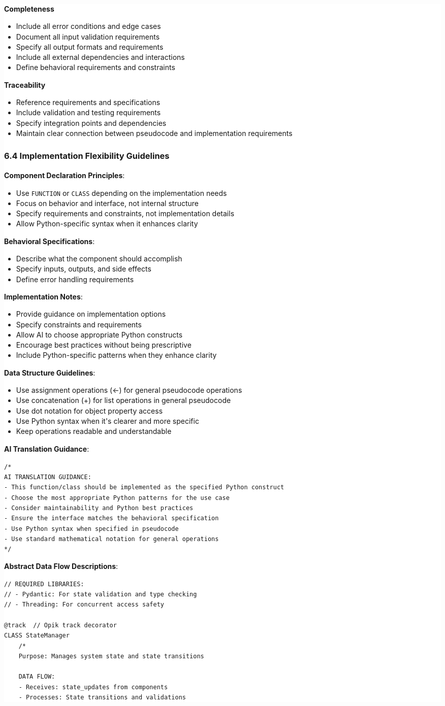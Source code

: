 **Completeness**
- Include all error conditions and edge cases
- Document all input validation requirements
- Specify all output formats and requirements
- Include all external dependencies and interactions
- Define behavioral requirements and constraints

**Traceability**
- Reference requirements and specifications
- Include validation and testing requirements
- Specify integration points and dependencies
- Maintain clear connection between pseudocode and implementation requirements

### 6.4 Implementation Flexibility Guidelines

**Component Declaration Principles**:
- Use `FUNCTION` or `CLASS` depending on the implementation needs
- Focus on behavior and interface, not internal structure
- Specify requirements and constraints, not implementation details
- Allow Python-specific syntax when it enhances clarity

**Behavioral Specifications**:
- Describe what the component should accomplish
- Specify inputs, outputs, and side effects
- Define error handling requirements

**Implementation Notes**:
- Provide guidance on implementation options
- Specify constraints and requirements
- Allow AI to choose appropriate Python constructs
- Encourage best practices without being prescriptive
- Include Python-specific patterns when they enhance clarity

**Data Structure Guidelines**:
- Use assignment operations (←) for general pseudocode operations
- Use concatenation (+) for list operations in general pseudocode
- Use dot notation for object property access
- Use Python syntax when it's clearer and more specific
- Keep operations readable and understandable

**AI Translation Guidance**:
```
/*
AI TRANSLATION GUIDANCE:
- This function/class should be implemented as the specified Python construct
- Choose the most appropriate Python patterns for the use case
- Consider maintainability and Python best practices
- Ensure the interface matches the behavioral specification
- Use Python syntax when specified in pseudocode
- Use standard mathematical notation for general operations
*/
```

**Abstract Data Flow Descriptions**:
```
// REQUIRED LIBRARIES:
// - Pydantic: For state validation and type checking
// - Threading: For concurrent access safety

@track  // Opik track decorator
CLASS StateManager
    /*
    Purpose: Manages system state and state transitions
    
    DATA FLOW:
    - Receives: state_updates from components
    - Processes: State transitions and validations
```